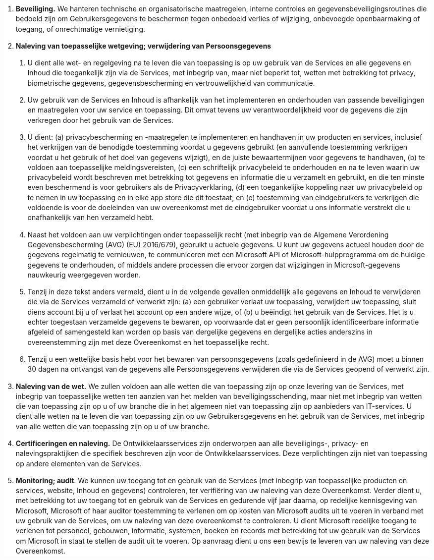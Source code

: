 1. **Beveiliging.** We hanteren technische en organisatorische maatregelen, interne controles en gegevensbeveiligingsroutines die bedoeld zijn om Gebruikersgegevens te beschermen tegen onbedoeld verlies of wijziging, onbevoegde openbaarmaking of toegang, of onrechtmatige vernietiging.

2. **Naleving van toepasselijke wetgeving; verwijdering van Persoonsgegevens**

    1. U dient alle wet- en regelgeving na te leven die van toepassing is op uw gebruik van de Services en alle gegevens en Inhoud die toegankelijk zijn via de Services, met inbegrip van, maar niet beperkt tot, wetten met betrekking tot privacy, biometrische gegevens, gegevensbescherming en vertrouwelijkheid van communicatie.

    2. Uw gebruik van de Services en Inhoud is afhankelijk van het implementeren en onderhouden van passende beveiligingen en maatregelen voor uw service en toepassing. Dit omvat tevens uw verantwoordelijkheid voor de gegevens die zijn verkregen door het gebruik van de Services.

    3. U dient: (a) privacybescherming en -maatregelen te implementeren en handhaven in uw producten en services, inclusief het verkrijgen van de benodigde toestemming voordat u gegevens gebruikt (en aanvullende toestemming verkrijgen voordat u het gebruik of het doel van gegevens wijzigt), en de juiste bewaartermijnen voor gegevens te handhaven, (b) te voldoen aan toepasselijke meldingsvereisten, (c) een schriftelijk privacybeleid te onderhouden en na te leven waarin uw privacybeleid wordt beschreven met betrekking tot gegevens en informatie die u verzamelt en gebruikt, en die ten minste even beschermend is voor gebruikers als de Privacyverklaring, (d) een toegankelijke koppeling naar uw privacybeleid op te nemen in uw toepassing en in elke app store die dit toestaat, en (e) toestemming van eindgebruikers te verkrijgen die voldoende is voor de doeleinden van uw overeenkomst met de eindgebruiker voordat u ons informatie verstrekt die u onafhankelijk van hen verzameld hebt.

    4. Naast het voldoen aan uw verplichtingen onder toepasselijk recht (met inbegrip van de Algemene Verordening Gegevensbescherming (AVG) (EU) 2016/679), gebruikt u actuele gegevens. U kunt uw gegevens actueel houden door de gegevens regelmatig te vernieuwen, te communiceren met een Microsoft API of Microsoft-hulpprogramma om de huidige gegevens te onderhouden, of middels andere processen die ervoor zorgen dat wijzigingen in Microsoft-gegevens nauwkeurig weergegeven worden.

    5. Tenzij in deze tekst anders vermeld, dient u in de volgende gevallen onmiddellijk alle gegevens en Inhoud te verwijderen die via de Services verzameld of verwerkt zijn: (a) een gebruiker verlaat uw toepassing, verwijdert uw toepassing, sluit diens account bij u of verlaat het account op een andere wijze, of (b) u beëindigt het gebruik van de Services. Het is u echter toegestaan verzamelde gegevens te bewaren, op voorwaarde dat er geen persoonlijk identificeerbare informatie afgeleid of samengesteld kan worden op basis van dergelijke gegevens en dergelijke acties anderszins in overeenstemming zijn met deze Overeenkomst en het toepasselijke recht.

    6. Tenzij u een wettelijke basis hebt voor het bewaren van persoonsgegevens (zoals gedefinieerd in de AVG) moet u binnen 30 dagen na ontvangst van de gegevens alle Persoonsgegevens verwijderen die via de Services geopend of verwerkt zijn.

3. **Naleving van de wet.** We zullen voldoen aan alle wetten die van toepassing zijn op onze levering van de Services, met inbegrip van toepasselijke wetten ten aanzien van het melden van beveiligingsschending, maar niet met inbegrip van wetten die van toepassing zijn op u of uw branche die in het algemeen niet van toepassing zijn op aanbieders van IT-services. U dient alle wetten na te leven die van toepassing zijn op uw Gebruikersgegevens en het gebruik van de Services, met inbegrip van alle wetten die van toepassing zijn op u of uw branche.

4. **Certificeringen en naleving.** De Ontwikkelaarsservices zijn onderworpen aan alle beveiligings-, privacy- en nalevingspraktijken die specifiek beschreven zijn voor de Ontwikkelaarsservices. Deze verplichtingen zijn niet van toepassing op andere elementen van de Services.

5. **Monitoring; audit**. We kunnen uw toegang tot en gebruik van de Services (met inbegrip van toepasselijke producten en services, website, Inhoud en gegevens) controleren, ter verifiëring van uw naleving van deze Overeenkomst. Verder dient u, met betrekking tot uw toegang tot en gebruik van de Services en gedurende vijf jaar daarna, op redelijke kennisgeving van Microsoft, Microsoft of haar auditor toestemming te verlenen om op kosten van Microsoft audits uit te voeren in verband met uw gebruik van de Services, om uw naleving van deze overeenkomst te controleren. U dient Microsoft redelijke toegang te verlenen tot personeel, gebouwen, informatie, systemen, boeken en records met betrekking tot uw gebruik van de Services om Microsoft in staat te stellen de audit uit te voeren. Op aanvraag dient u ons een bewijs te leveren van uw naleving van deze Overeenkomst.
